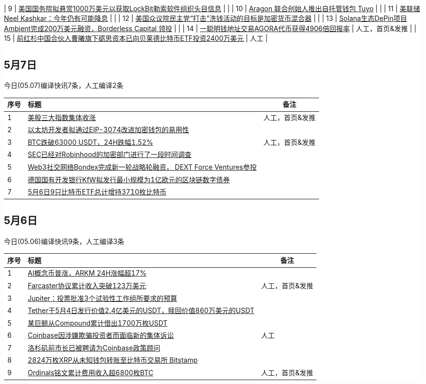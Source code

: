 | 9    | [美国国务院拟悬赏1000万美元以获取LockBit勒索软件组织头目信息](https://news.marsshare.cc/flash/20240508015934578001.html) |                 |
| 10   | [Aragon 联合创始人推出自托管钱包 Tuyo](https://news.marsshare.cc/flash/20240508015710894022.html) |                 |
| 11   | [美联储Neel Kashkar：今年仍有可能降息](https://news.marsshare.cc/flash/20240508015227629703.html) |                 |
| 12   | [美国众议院民主党“打击”洗钱活动的目标是加密货币混合器](https://news.marsshare.cc/flash/20240508014547226855.html) |                 |
| 13   | [Solana生态DePin项目Ambient完成200万美元融资，Borderless Capital 领投](https://news.marsshare.cc/flash/20240508013428398022.html) |                 |
| 14   | [一聪明钱地址交易AGORA代币获得4906倍回报率](https://news.marsshare.cc/flash/20240508011555729330.html) | 人工，首页&发推 |
| 15   | [前红杉中国合伙人曹曦旗下砺思资本已向贝莱德比特币ETF投资2400万美元](https://news.marsshare.cc/flash/20240508011030387076.html) | 人工            |

## 5月7日

今日(05.07)编译快讯7条，人工编译2条

| 序号 | 标题                                                         | 备注            |
| :--- | :----------------------------------------------------------- | --------------- |
| 1    | [美股三大指数集体收涨](https://news.marsshare.cc/flash/20240507041555474620.html) | 人工，首页&发推 |
| 2    | [以太坊开发者拟通过EIP-3074改进加密钱包的易用性](https://news.marsshare.cc/flash/20240507032904495053.html) |                 |
| 3    | [BTC跌破63000 USDT，24H跌幅1.52%](https://news.marsshare.cc/flash/20240507031902247901.html) | 人工，首页&发推 |
| 4    | [SEC已经对Robinhood的加密部门进行了一段时间调查](https://news.marsshare.cc/flash/20240507020211109017.html) |                 |
| 5    | [Web3社交网络Bondex完成新一轮战略轮融资， DEXT Force Ventures参投](https://news.marsshare.cc/flash/20240507013345423456.html) |                 |
| 6    | [德国国有开发银行KfW拟发行最小规模为1亿欧元的区块链数字债券](https://news.marsshare.cc/flash/20240507012745669915.html) |                 |
| 7    | [5月6日9只比特币ETF总计增持3710枚比特币](https://news.marsshare.cc/flash/20240507012406779045.html) |                 |

## 5月6日

今日(05.06)编译快讯9条，人工编译3条

| 序号 | 标题                                                         | 备注            |
| :--- | :----------------------------------------------------------- | --------------- |
| 1    | [AI概念币普涨，ARKM 24H涨幅超17%](https://news.marsshare.cc/flash/20240506010433385136.html) |                 |
| 2    | [Farcaster协议累计收入突破123万美元](https://news.marsshare.cc/flash/20240506020715536216.html) | 人工，首页&发推 |
| 3    | [Jupiter：投票批准3个试验性工作组所要求的预算](https://news.marsshare.cc/flash/20240506022928107331.html) |                 |
| 4    | [Tether于5月4日发行价值2.4亿美元的USDT，赎回价值860万美元的USDT](https://news.marsshare.cc/flash/20240506023020006395.html) |                 |
| 5    | [某巨鲸从Compound累计借出1700万枚USDT](https://news.marsshare.cc/flash/20240506030300449662.html) |                 |
| 6    | [Coinbase因涉嫌欺骗投资者而面临新的集体诉讼](https://news.marsshare.cc/flash/20240506030400287837.html) | 人工            |
| 7    | [洛杉矶前市长已被聘请为Coinbase政策顾问](https://news.marsshare.cc/flash/20240506030513687560.html) |                 |
| 8    | [2824万枚XRP从未知钱包转账至比特币交易所 Bitstamp](https://news.marsshare.cc/flash/20240506035714178315.html) |                 |
| 9    | [Ordinals铭文累计费用收入超6800枚BTC](https://news.marsshare.cc/flash/20240506045213846311.html) | 人工，首页&发推 |
